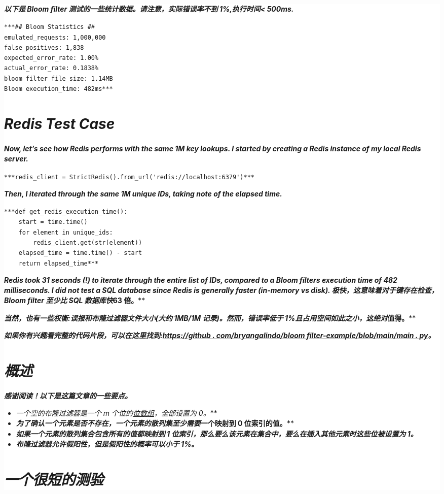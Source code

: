***以下是 Bloom filter 测试的一些统计数据。请注意，实际错误率不到 1%,执行时间< 500ms.***

```
***## Bloom Statistics ##
emulated_requests: 1,000,000
false_positives: 1,838
expected_error_rate: 1.00%
actual_error_rate: 0.1838%
bloom filter file_size: 1.14MB
Bloom execution_time: 482ms***
```

# ***Redis Test Case***

***Now, let’s see how Redis performs with the same 1M key lookups. I started by creating a Redis instance of my local Redis server.***

```
***redis_client = StrictRedis().from_url('redis://localhost:6379')***
```

***Then, I iterated through the same 1M unique IDs, taking note of the elapsed time.***

```
***def get_redis_execution_time():
    start = time.time()
    for element in unique_ids:
        redis_client.get(str(element))
    elapsed_time = time.time() - start
    return elapsed_time***
```

***Redis took 31 seconds (!) to iterate through the entire list of IDs, compared to a Bloom filters execution time of 482 milliseconds. I did not test a SQL database since Redis is generally faster (in-memory vs disk). **极快，这意味着对于键存在检查，Bloom filter 至少比 SQL 数据库**快*63 倍。****

***当然，也有一些权衡:误报和布隆过滤器文件大小(大约 1MB/1M 记录)。然而，错误率低于 1%且占用空间如此之小，这绝对*值得。****

***如果你有兴趣看完整的代码片段，可以在这里找到:[https://github . com/bryangalindo/bloom filter-example/blob/main/main . py](https://github.com/bryangalindo/bloomfilter-example/blob/main/main.py)。***

# ***概述***

***感谢阅读！以下是这篇文章的一些要点。***

*   ***一个*空的*布隆过滤器是一个 *m 个*位的[位数组](https://en.wikipedia.org/wiki/Bit_array)，全部设置为 0。***
*   ***为了确认一个元素是否不存在，一个元素的散列集至少需要*一个映射到 0 位索引的值。****
*   ***如果一个元素的散列集合包含所有的值都映射到 1 位索引，那么要么该元素在集合中，要么在插入其他元素时这些位被设置为 1。***
*   ***布隆过滤器允许假阳性，但是假阳性的概率可以小于 1%。***

# ***一个很短的测验***
